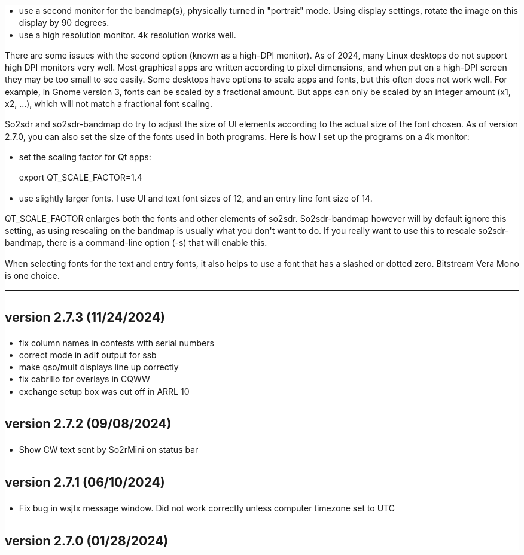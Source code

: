 * use a second monitor for the bandmap(s), physically turned in "portrait" mode. Using
display settings, rotate the image on this display by 90 degrees.
* use a high resolution monitor. 4k resolution works well.

There are some issues with the second option (known as a high-DPI
monitor). As of 2024, many Linux desktops do not support high DPI monitors very well.
Most graphical apps are written according to pixel dimensions, and when put on a
high-DPI screen they may be too small to see easily. Some desktops have options to
scale apps and fonts, but this often does not work well. For example, in Gnome version
3, fonts can be scaled by a fractional amount. But apps can only be scaled by an
integer amount (x1, x2, ...), which will not match a fractional font scaling.

So2sdr and so2sdr-bandmap do try to adjust the size of UI elements according
to the actual size of the font chosen. As of version 2.7.0, you can also set the size
of the fonts used in both programs. Here is how I set up the programs
on a 4k monitor:

* set the scaling factor for Qt apps:

    export QT_SCALE_FACTOR=1.4
* use slightly larger fonts. I use UI and text font sizes of 12,  and an entry line font size
of 14.

QT_SCALE_FACTOR enlarges both the fonts and other elements of so2sdr. So2sdr-bandmap
however will by default ignore this setting, as using rescaling on the bandmap is usually
what you don't want to do. If you really want to use this to rescale so2sdr-bandmap, there
is a command-line option (-s) that will enable this.

When selecting fonts for the text and entry fonts, it
also helps to use a font that has a slashed or dotted zero. Bitstream Vera Mono is
one choice.

---

<a name="changes"></a>

## version 2.7.3 (11/24/2024)

* fix column names in contests with serial numbers
* correct mode in adif output for ssb
* make qso/mult displays line up correctly
* fix cabrillo for overlays in CQWW
* exchange setup box was cut off in ARRL 10

## version 2.7.2 (09/08/2024)

* Show CW text sent by So2rMini on status bar

## version 2.7.1 (06/10/2024)

* Fix bug in wsjtx message window. Did not work correctly unless computer timezone
set to UTC

## version 2.7.0 (01/28/2024)
